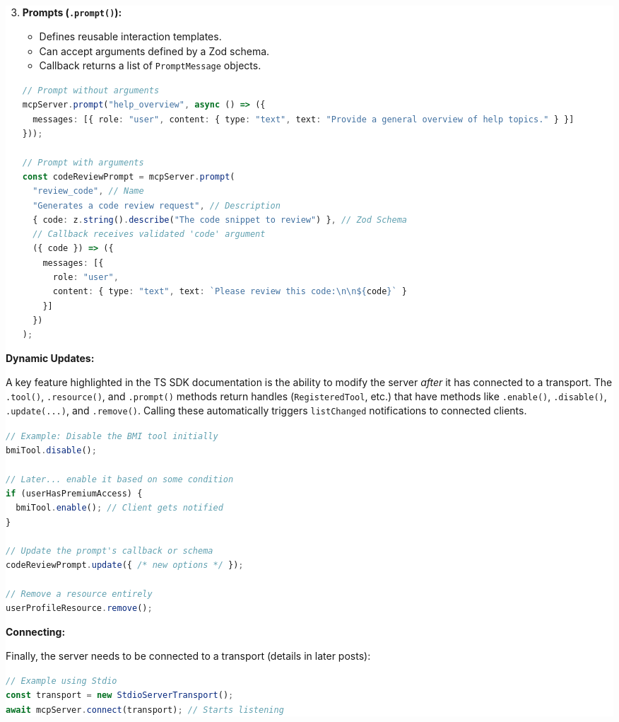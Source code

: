 3.  **Prompts (`.prompt()`):**
    *   Defines reusable interaction templates.
    *   Can accept arguments defined by a Zod schema.
    *   Callback returns a list of `PromptMessage` objects.

    ```typescript
    // Prompt without arguments
    mcpServer.prompt("help_overview", async () => ({
      messages: [{ role: "user", content: { type: "text", text: "Provide a general overview of help topics." } }]
    }));

    // Prompt with arguments
    const codeReviewPrompt = mcpServer.prompt(
      "review_code", // Name
      "Generates a code review request", // Description
      { code: z.string().describe("The code snippet to review") }, // Zod Schema
      // Callback receives validated 'code' argument
      ({ code }) => ({
        messages: [{
          role: "user",
          content: { type: "text", text: `Please review this code:\n\n${code}` }
        }]
      })
    );
    ```

**Dynamic Updates:**

A key feature highlighted in the TS SDK documentation is the ability to modify the server *after* it has connected to a transport. The `.tool()`, `.resource()`, and `.prompt()` methods return handles (`RegisteredTool`, etc.) that have methods like `.enable()`, `.disable()`, `.update(...)`, and `.remove()`. Calling these automatically triggers `listChanged` notifications to connected clients.

```typescript
// Example: Disable the BMI tool initially
bmiTool.disable();

// Later... enable it based on some condition
if (userHasPremiumAccess) {
  bmiTool.enable(); // Client gets notified
}

// Update the prompt's callback or schema
codeReviewPrompt.update({ /* new options */ });

// Remove a resource entirely
userProfileResource.remove();
```

**Connecting:**

Finally, the server needs to be connected to a transport (details in later posts):

```typescript
// Example using Stdio
const transport = new StdioServerTransport();
await mcpServer.connect(transport); // Starts listening
```
